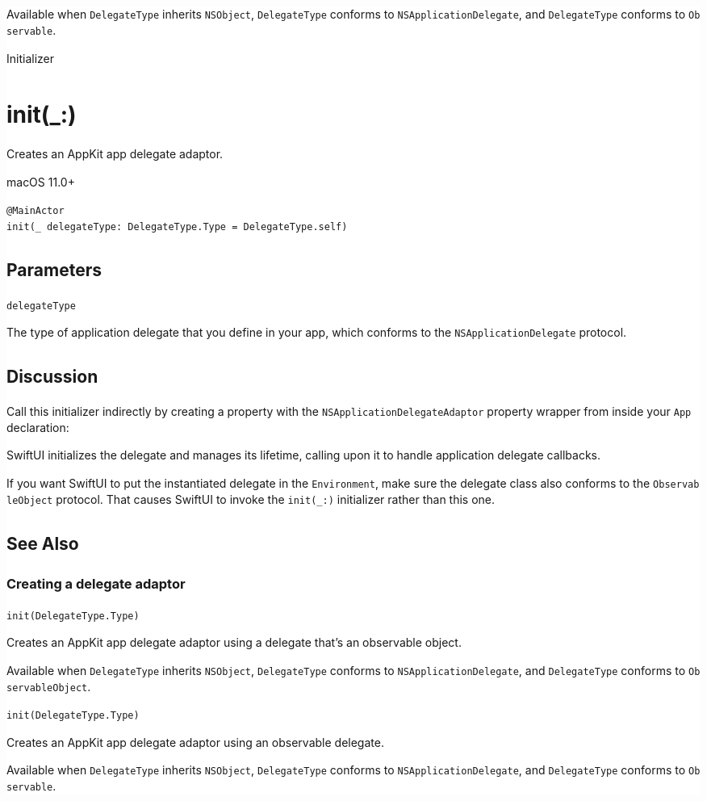 Available when `DelegateType` inherits `NSObject`, `DelegateType` conforms to
`NSApplicationDelegate`, and `DelegateType` conforms to `Observable`.

Initializer

# init(_:)

Creates an AppKit app delegate adaptor.

macOS 11.0+

    
    
    @MainActor
    init(_ delegateType: DelegateType.Type = DelegateType.self)

##  Parameters

`delegateType`

    

The type of application delegate that you define in your app, which conforms
to the `NSApplicationDelegate` protocol.

## Discussion

Call this initializer indirectly by creating a property with the
`NSApplicationDelegateAdaptor` property wrapper from inside your `App`
declaration:

SwiftUI initializes the delegate and manages its lifetime, calling upon it to
handle application delegate callbacks.

If you want SwiftUI to put the instantiated delegate in the `Environment`,
make sure the delegate class also conforms to the `ObservableObject` protocol.
That causes SwiftUI to invoke the `init(_:)` initializer rather than this one.

## See Also

### Creating a delegate adaptor

`init(DelegateType.Type)`

Creates an AppKit app delegate adaptor using a delegate that’s an observable
object.

Available when `DelegateType` inherits `NSObject`, `DelegateType` conforms to
`NSApplicationDelegate`, and `DelegateType` conforms to `ObservableObject`.

`init(DelegateType.Type)`

Creates an AppKit app delegate adaptor using an observable delegate.

Available when `DelegateType` inherits `NSObject`, `DelegateType` conforms to
`NSApplicationDelegate`, and `DelegateType` conforms to `Observable`.
